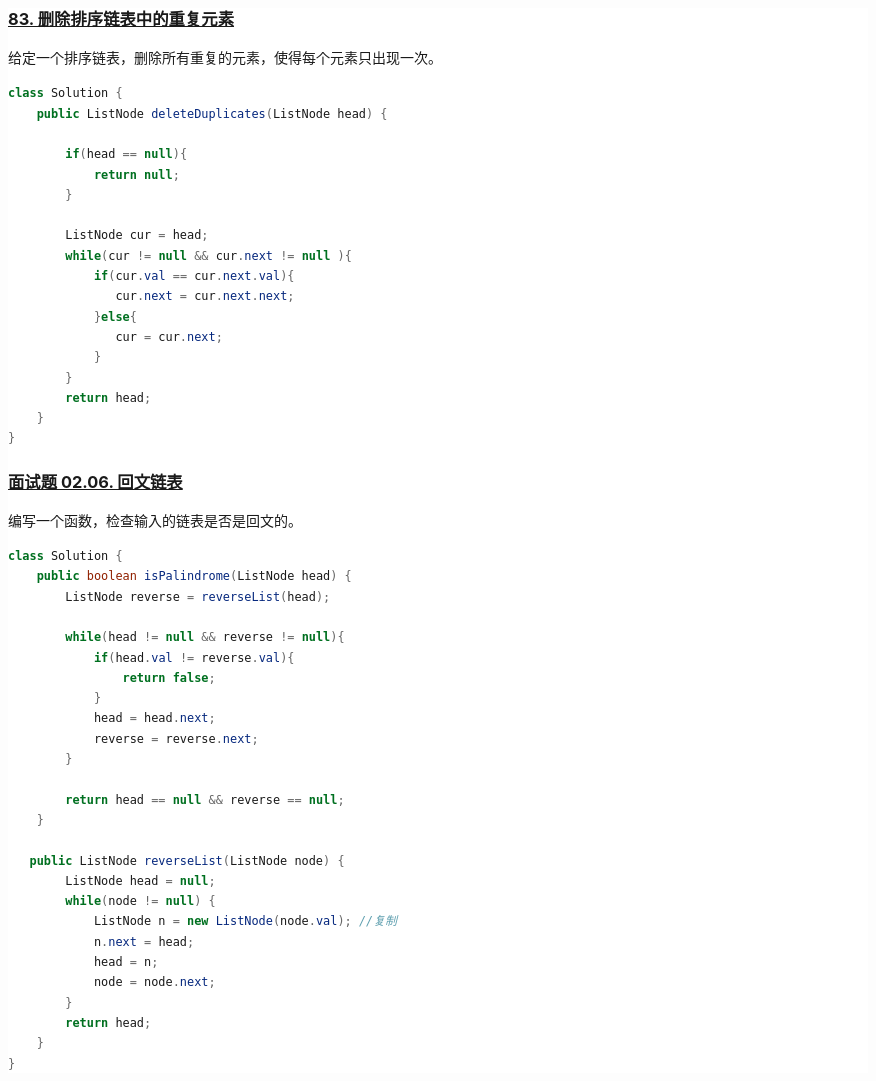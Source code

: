 ### [83. 删除排序链表中的重复元素](https://leetcode-cn.com/problems/remove-duplicates-from-sorted-list/)

给定一个排序链表，删除所有重复的元素，使得每个元素只出现一次。 

```java
class Solution {
    public ListNode deleteDuplicates(ListNode head) {
        
        if(head == null){
            return null;
        }

        ListNode cur = head;
        while(cur != null && cur.next != null ){
            if(cur.val == cur.next.val){
               cur.next = cur.next.next;
            }else{
               cur = cur.next;
            }
        }
        return head;
    }
}
```

### [面试题 02.06. 回文链表](https://leetcode-cn.com/problems/palindrome-linked-list-lcci/)

编写一个函数，检查输入的链表是否是回文的。 

```java
class Solution {
    public boolean isPalindrome(ListNode head) {
        ListNode reverse = reverseList(head);

        while(head != null && reverse != null){
            if(head.val != reverse.val){
                return false;
            }
            head = head.next;
            reverse = reverse.next;
        }

        return head == null && reverse == null;
    }

   public ListNode reverseList(ListNode node) {
        ListNode head = null;
        while(node != null) {
            ListNode n = new ListNode(node.val); //复制
            n.next = head;
            head = n;
            node = node.next;
        }
        return head;
    }
}
```
